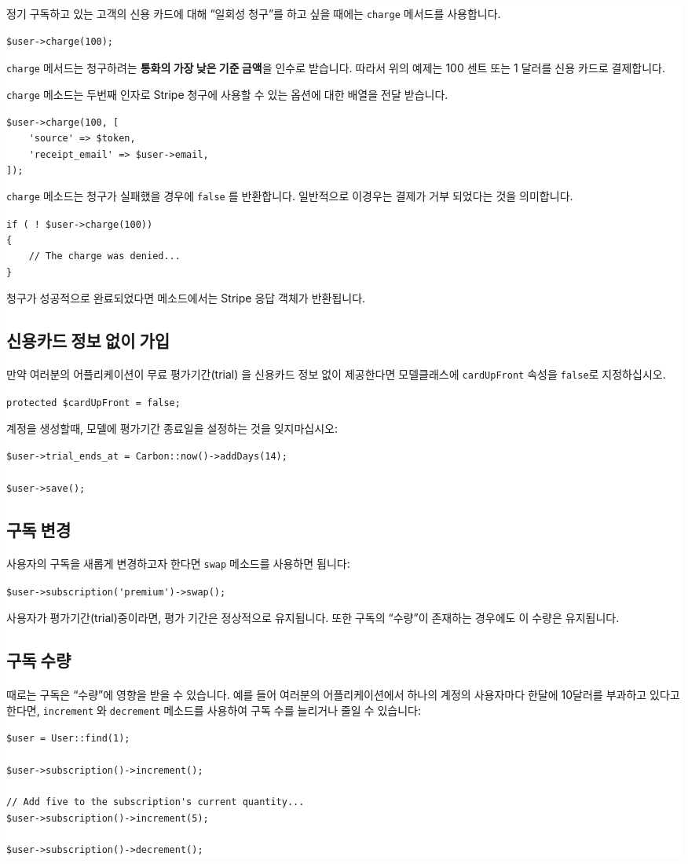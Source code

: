정기 구독하고 있는 고객의 신용 카드에 대해 “일회성 청구”를 하고 싶을 때에는 `charge` 메서드를 사용합니다. 

	$user->charge(100);

`charge` 메서드는 청구하려는 **통화의 가장 낮은 기준 금액**을 인수로 받습니다.  따라서 위의 예제는 100 센트 또는 1 달러를 신용 카드로 결제합니다.

`charge` 메소드는 두번째 인자로 Stripe 청구에 사용할 수 있는 옵션에 대한 배열을 전달 받습니다. 

	$user->charge(100, [
		'source' => $token,
		'receipt_email' => $user->email,
	]);

`charge` 메소드는 청구가 실패했을 경우에 `false` 를 반환합니다. 일반적으로 이경우는 결제가 거부 되었다는 것을 의미합니다. 

	if ( ! $user->charge(100))
	{
		// The charge was denied...
	}

청구가 성공적으로 완료되었다면 메소드에서는 Stripe 응답 객체가 반환됩니다. 

<a name="no-card-up-front"></a>
## 신용카드 정보 없이 가입

만약 여러분의 어플리케이션이 무료 평가기간(trial) 을 신용카드 정보 없이 제공한다면 모델클래스에 `cardUpFront` 속성을 `false`로 지정하십시오. 

	protected $cardUpFront = false;

계정을 생성할때, 모델에 평가기간 종료일을 설정하는 것을 잊지마십시오:

	$user->trial_ends_at = Carbon::now()->addDays(14);

	$user->save();

<a name="swapping-subscriptions"></a>
## 구독 변경

사용자의 구독을 새롭게 변경하고자 한다면 `swap` 메소드를 사용하면 됩니다:

	$user->subscription('premium')->swap();

사용자가 평가기간(trial)중이라면, 평가 기간은 정상적으로 유지됩니다. 또한 구독의 “수량”이 존재하는 경우에도 이 수량은 유지됩니다. 

<a name="subscription-quantity"></a>
## 구독 수량

때로는 구독은 “수량”에 영향을 받을 수 있습니다.  예를 들어 여러분의 어플리케이션에서 하나의 계정의 사용자마다 한달에 10달러를 부과하고 있다고 한다면, `increment` 와 `decrement` 메소드를 사용하여 구독 수를 늘리거나 줄일 수 있습니다:

	$user = User::find(1);

	$user->subscription()->increment();

	// Add five to the subscription's current quantity...
	$user->subscription()->increment(5);

	$user->subscription()->decrement();
